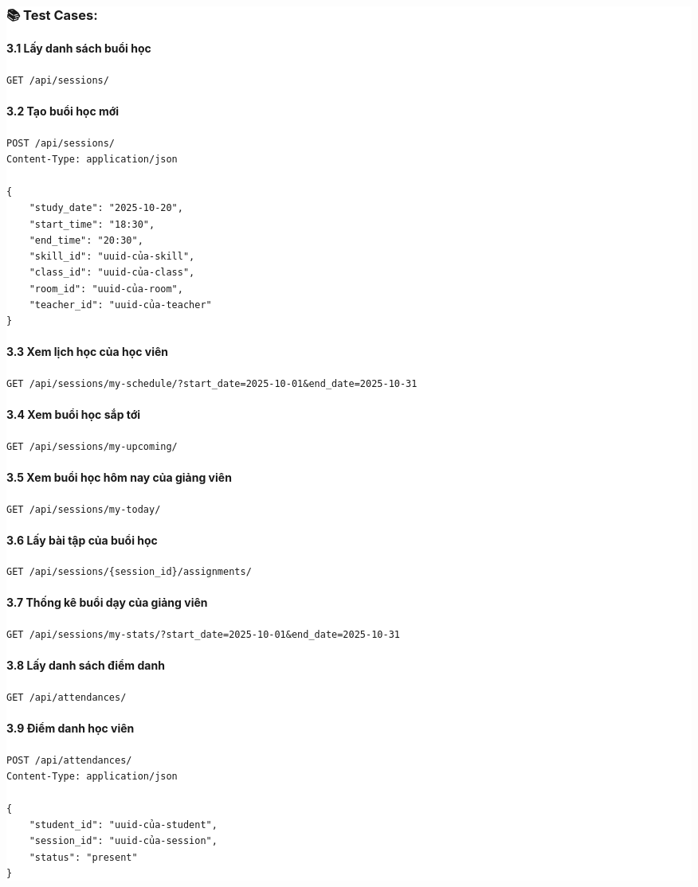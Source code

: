 ### **📚 Test Cases:**

#### **3.1 Lấy danh sách buổi học**
```http
GET /api/sessions/
```

#### **3.2 Tạo buổi học mới**
```http
POST /api/sessions/
Content-Type: application/json

{
    "study_date": "2025-10-20",
    "start_time": "18:30",
    "end_time": "20:30",
    "skill_id": "uuid-của-skill",
    "class_id": "uuid-của-class",
    "room_id": "uuid-của-room",
    "teacher_id": "uuid-của-teacher"
}
```

#### **3.3 Xem lịch học của học viên**
```http
GET /api/sessions/my-schedule/?start_date=2025-10-01&end_date=2025-10-31
```

#### **3.4 Xem buổi học sắp tới**
```http
GET /api/sessions/my-upcoming/
```

#### **3.5 Xem buổi học hôm nay của giảng viên**
```http
GET /api/sessions/my-today/
```

#### **3.6 Lấy bài tập của buổi học**
```http
GET /api/sessions/{session_id}/assignments/
```

#### **3.7 Thống kê buổi dạy của giảng viên**
```http
GET /api/sessions/my-stats/?start_date=2025-10-01&end_date=2025-10-31
```

#### **3.8 Lấy danh sách điểm danh**
```http
GET /api/attendances/
```

#### **3.9 Điểm danh học viên**
```http
POST /api/attendances/
Content-Type: application/json

{
    "student_id": "uuid-của-student",
    "session_id": "uuid-của-session",
    "status": "present"
}
```
